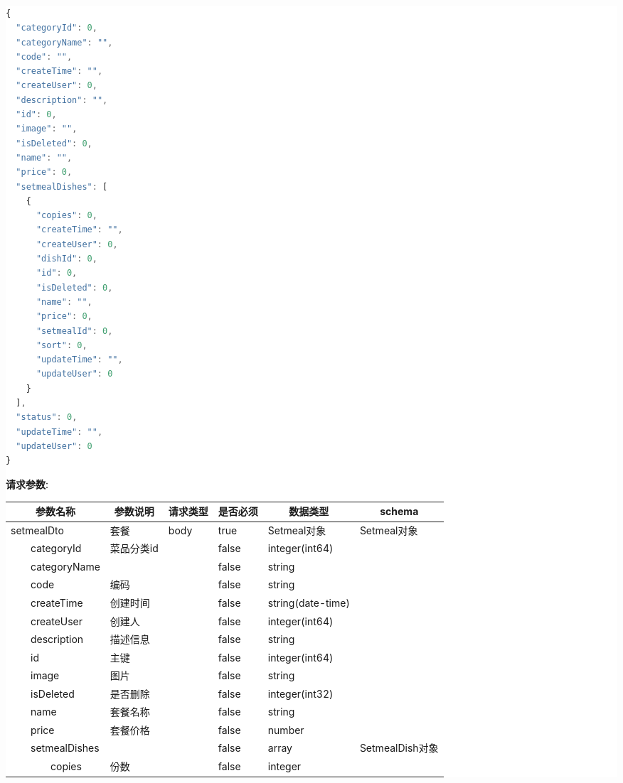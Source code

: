 
```javascript
{
  "categoryId": 0,
  "categoryName": "",
  "code": "",
  "createTime": "",
  "createUser": 0,
  "description": "",
  "id": 0,
  "image": "",
  "isDeleted": 0,
  "name": "",
  "price": 0,
  "setmealDishes": [
    {
      "copies": 0,
      "createTime": "",
      "createUser": 0,
      "dishId": 0,
      "id": 0,
      "isDeleted": 0,
      "name": "",
      "price": 0,
      "setmealId": 0,
      "sort": 0,
      "updateTime": "",
      "updateUser": 0
    }
  ],
  "status": 0,
  "updateTime": "",
  "updateUser": 0
}
```


**请求参数**:


| 参数名称 | 参数说明 | 请求类型    | 是否必须 | 数据类型 | schema |
| -------- | -------- | ----- | -------- | -------- | ------ |
|setmealDto|套餐|body|true|Setmeal对象|Setmeal对象|
|&emsp;&emsp;categoryId|菜品分类id||false|integer(int64)||
|&emsp;&emsp;categoryName|||false|string||
|&emsp;&emsp;code|编码||false|string||
|&emsp;&emsp;createTime|创建时间||false|string(date-time)||
|&emsp;&emsp;createUser|创建人||false|integer(int64)||
|&emsp;&emsp;description|描述信息||false|string||
|&emsp;&emsp;id|主键||false|integer(int64)||
|&emsp;&emsp;image|图片||false|string||
|&emsp;&emsp;isDeleted|是否删除||false|integer(int32)||
|&emsp;&emsp;name|套餐名称||false|string||
|&emsp;&emsp;price|套餐价格||false|number||
|&emsp;&emsp;setmealDishes|||false|array|SetmealDish对象|
|&emsp;&emsp;&emsp;&emsp;copies|份数||false|integer||